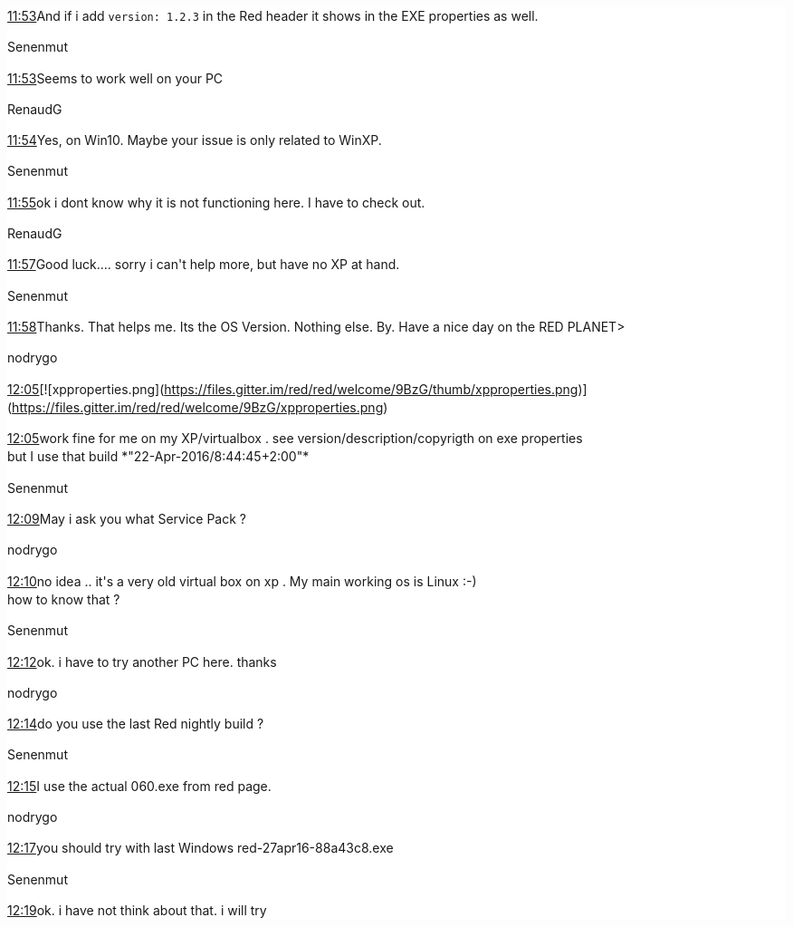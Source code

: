 [11:53](#msg5720a81c39700a7809279c44)And if i add `version: 1.2.3` in the Red header it shows in the EXE properties as well.

Senenmut

[11:53](#msg5720a8482cd01bf9764b2945)Seems to work well on your PC

RenaudG

[11:54](#msg5720a87c4da16e7d13d9397f)Yes, on Win10. Maybe your issue is only related to WinXP.

Senenmut

[11:55](#msg5720a8b839700a7809279c7b)ok i dont know why it is not functioning here. I have to check out.

RenaudG

[11:57](#msg5720a90f2cd01bf9764b2984)Good luck.... sorry i can't help more, but have no XP at hand.

Senenmut

[11:58](#msg5720a9544ba1347709b57a54)Thanks. That helps me. Its the OS Version. Nothing else. By. Have a nice day on the RED PLANET&gt;

nodrygo

[12:05](#msg5720ab0c4ba1347709b57ae2)\[!\[xpproperties.png](https://files.gitter.im/red/red/welcome/9BzG/thumb/xpproperties.png)](https://files.gitter.im/red/red/welcome/9BzG/xpproperties.png)

[12:05](#msg5720ab158a90ed79131316e4)work fine for me on my XP/virtualbox . see version/description/copyrigth on exe properties  
but I use that build \*"22-Apr-2016/8:44:45+2:00"*

Senenmut

[12:09](#msg5720abe2e8a4670f2b5cf554)May i ask you what Service Pack ?

nodrygo

[12:10](#msg5720ac418a90ed791313174f)no idea .. it's a very old virtual box on xp . My main working os is Linux :-)  
how to know that ?

Senenmut

[12:12](#msg5720acc50f156f102b4134d6)ok. i have to try another PC here. thanks

nodrygo

[12:14](#msg5720ad3c2cd01bf9764b2aee)do you use the last Red nightly build ?

Senenmut

[12:15](#msg5720ad6be8a4670f2b5cf5e9)I use the actual 060.exe from red page.

nodrygo

[12:17](#msg5720adece8a4670f2b5cf608)you should try with last Windows red-27apr16-88a43c8.exe

Senenmut

[12:19](#msg5720ae500f156f102b413552)ok. i have not think about that. i will try
